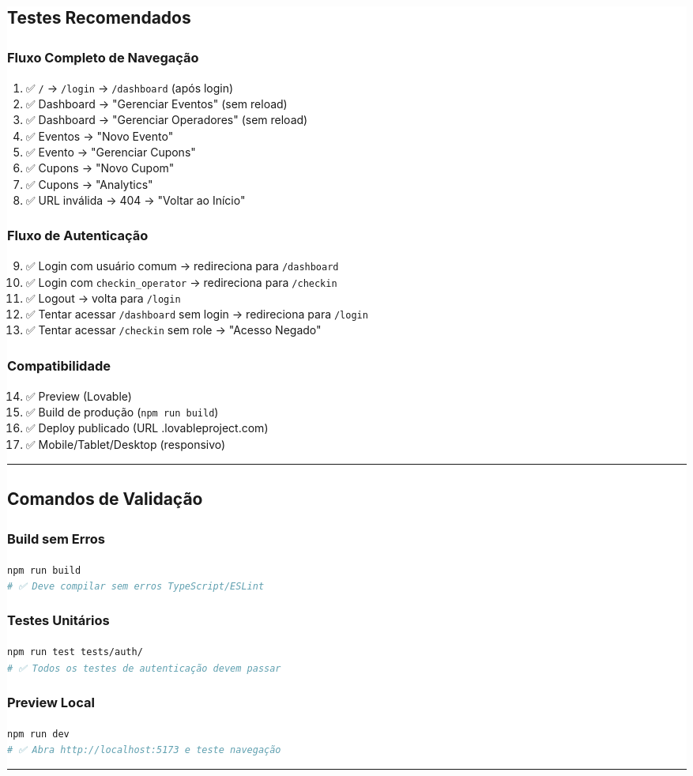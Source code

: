 
## Testes Recomendados

### Fluxo Completo de Navegação
1. ✅ `/` → `/login` → `/dashboard` (após login)
2. ✅ Dashboard → "Gerenciar Eventos" (sem reload)
3. ✅ Dashboard → "Gerenciar Operadores" (sem reload)
4. ✅ Eventos → "Novo Evento"
5. ✅ Evento → "Gerenciar Cupons"
6. ✅ Cupons → "Novo Cupom"
7. ✅ Cupons → "Analytics"
8. ✅ URL inválida → 404 → "Voltar ao Início"

### Fluxo de Autenticação
9. ✅ Login com usuário comum → redireciona para `/dashboard`
10. ✅ Login com `checkin_operator` → redireciona para `/checkin`
11. ✅ Logout → volta para `/login`
12. ✅ Tentar acessar `/dashboard` sem login → redireciona para `/login`
13. ✅ Tentar acessar `/checkin` sem role → "Acesso Negado"

### Compatibilidade
14. ✅ Preview (Lovable)
15. ✅ Build de produção (`npm run build`)
16. ✅ Deploy publicado (URL .lovableproject.com)
17. ✅ Mobile/Tablet/Desktop (responsivo)

---

## Comandos de Validação

### Build sem Erros
```bash
npm run build
# ✅ Deve compilar sem erros TypeScript/ESLint
```

### Testes Unitários
```bash
npm run test tests/auth/
# ✅ Todos os testes de autenticação devem passar
```

### Preview Local
```bash
npm run dev
# ✅ Abra http://localhost:5173 e teste navegação
```

---
